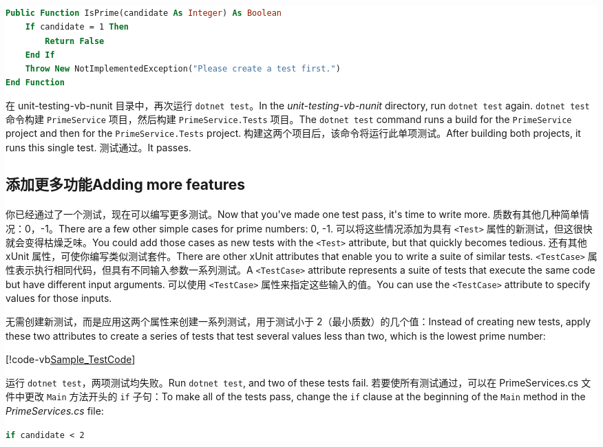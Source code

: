 ```vb
Public Function IsPrime(candidate As Integer) As Boolean
    If candidate = 1 Then
        Return False
    End If
    Throw New NotImplementedException("Please create a test first.")
End Function
```

<span data-ttu-id="e52b7-145">在 unit-testing-vb-nunit 目录中，再次运行 `dotnet test`。</span><span class="sxs-lookup"><span data-stu-id="e52b7-145">In the *unit-testing-vb-nunit* directory, run `dotnet test` again.</span></span> <span data-ttu-id="e52b7-146">`dotnet test` 命令构建 `PrimeService` 项目，然后构建 `PrimeService.Tests` 项目。</span><span class="sxs-lookup"><span data-stu-id="e52b7-146">The `dotnet test` command runs a build for the `PrimeService` project and then for the `PrimeService.Tests` project.</span></span> <span data-ttu-id="e52b7-147">构建这两个项目后，该命令将运行此单项测试。</span><span class="sxs-lookup"><span data-stu-id="e52b7-147">After building both projects, it runs this single test.</span></span> <span data-ttu-id="e52b7-148">测试通过。</span><span class="sxs-lookup"><span data-stu-id="e52b7-148">It passes.</span></span>

## <a name="adding-more-features"></a><span data-ttu-id="e52b7-149">添加更多功能</span><span class="sxs-lookup"><span data-stu-id="e52b7-149">Adding more features</span></span>

<span data-ttu-id="e52b7-150">你已经通过了一个测试，现在可以编写更多测试。</span><span class="sxs-lookup"><span data-stu-id="e52b7-150">Now that you've made one test pass, it's time to write more.</span></span> <span data-ttu-id="e52b7-151">质数有其他几种简单情况：0，-1。</span><span class="sxs-lookup"><span data-stu-id="e52b7-151">There are a few other simple cases for prime numbers: 0, -1.</span></span> <span data-ttu-id="e52b7-152">可以将这些情况添加为具有 `<Test>` 属性的新测试，但这很快就会变得枯燥乏味。</span><span class="sxs-lookup"><span data-stu-id="e52b7-152">You could add those cases as new tests with the `<Test>` attribute, but that quickly becomes tedious.</span></span> <span data-ttu-id="e52b7-153">还有其他 xUnit 属性，可使你编写类似测试套件。</span><span class="sxs-lookup"><span data-stu-id="e52b7-153">There are other xUnit attributes that enable you to write a suite of similar tests.</span></span>  <span data-ttu-id="e52b7-154">`<TestCase>` 属性表示执行相同代码，但具有不同输入参数一系列测试。</span><span class="sxs-lookup"><span data-stu-id="e52b7-154">A `<TestCase>` attribute represents a suite of tests that execute the same code but have different input arguments.</span></span> <span data-ttu-id="e52b7-155">可以使用 `<TestCase>` 属性来指定这些输入的值。</span><span class="sxs-lookup"><span data-stu-id="e52b7-155">You can use the `<TestCase>` attribute to specify values for those inputs.</span></span>

<span data-ttu-id="e52b7-156">无需创建新测试，而是应用这两个属性来创建一系列测试，用于测试小于 2（最小质数）的几个值：</span><span class="sxs-lookup"><span data-stu-id="e52b7-156">Instead of creating new tests, apply these two attributes to create a series of tests that test several values less than two, which is the lowest prime number:</span></span>

[!code-vb[Sample_TestCode](../../../samples/snippets/core/testing/unit-testing-vb-nunit/vb/PrimeService.Tests/PrimeService_IsPrimeShould.vb?name=Sample_TestCode)]

<span data-ttu-id="e52b7-157">运行 `dotnet test`，两项测试均失败。</span><span class="sxs-lookup"><span data-stu-id="e52b7-157">Run `dotnet test`, and two of these tests fail.</span></span> <span data-ttu-id="e52b7-158">若要使所有测试通过，可以在 PrimeServices.cs 文件中更改 `Main` 方法开头的 `if` 子句：</span><span class="sxs-lookup"><span data-stu-id="e52b7-158">To make all of the tests pass, change the `if` clause at the beginning of the `Main` method in the *PrimeServices.cs* file:</span></span>

```vb
if candidate < 2
```
